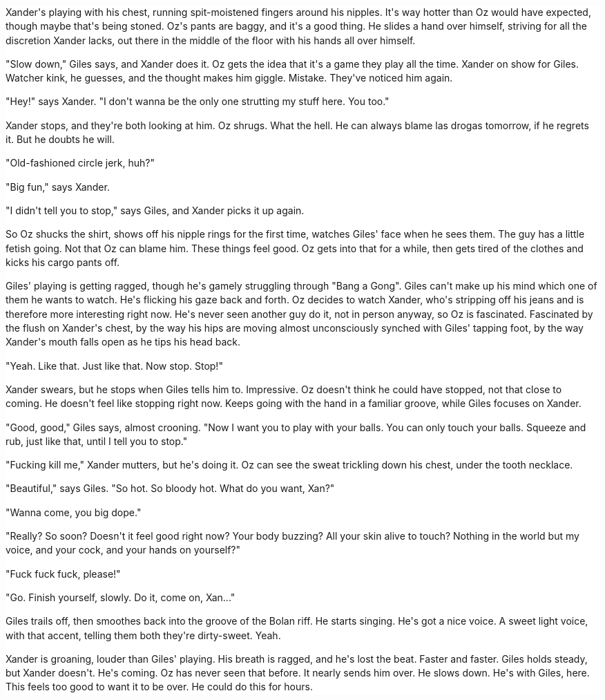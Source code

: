 <p>Xander's playing with his chest, running spit-moistened fingers around his nipples. It's way hotter than Oz would have expected, though maybe that's being stoned. Oz's pants are baggy, and it's a good thing. He slides a hand over himself, striving for all the discretion Xander lacks, out there in the middle of the floor with his hands all over himself.</p>

<p>"Slow down," Giles says, and Xander does it. Oz gets the idea that it's a game they play all the time. Xander on show for Giles. Watcher kink, he guesses, and the thought makes him giggle. Mistake. They've noticed him again.</p>

<p>"Hey!" says Xander. "I don't wanna be the only one strutting my stuff here. You too."</p>

<p>Xander stops, and they're both looking at him. Oz shrugs. What the hell. He can always blame las drogas tomorrow, if he regrets it. But he doubts he will.</p>

<p>"Old-fashioned circle jerk, huh?"</p>

<p>"Big fun," says Xander.</p>

<p>"I didn't tell you to stop," says Giles, and Xander picks it up again.</p>

<p>So Oz shucks the shirt, shows off his nipple rings for the first time, watches Giles' face when he sees them. The guy has a little fetish going. Not that Oz can blame him. These things feel good. Oz gets into that for a while, then gets tired of the clothes and kicks his cargo pants off. </p>

<p>Giles' playing is getting ragged, though he's gamely struggling through "Bang a Gong". Giles can't make up his mind which one of them he wants to watch. He's flicking his gaze back and forth. Oz decides to watch Xander, who's stripping off his jeans and is therefore more interesting right now. He's never seen another guy do it, not in person anyway, so Oz is fascinated. Fascinated by the flush on Xander's chest, by the way his hips are moving almost unconsciously synched with Giles' tapping foot, by the way Xander's mouth falls open as he tips his head back. </p>

<p>"Yeah. Like that. Just like that. Now stop. Stop!"</p>

<p>Xander swears, but he stops when Giles tells him to. Impressive. Oz doesn't think he could have stopped, not that close to coming. He doesn't feel like stopping right now. Keeps going with the hand in a familiar groove, while Giles focuses on Xander.</p>

<p>"Good, good," Giles says, almost crooning. "Now I want you to play with your balls. You can only touch your balls. Squeeze and rub, just like that, until I tell you to stop."</p>

<p>"Fucking kill me," Xander mutters, but he's doing it. Oz can see the sweat trickling down his chest, under the tooth necklace.</p>

<p>"Beautiful," says Giles. "So hot. So bloody hot. What do you want, Xan?"</p>

<p>"Wanna come, you big dope."</p>

<p>"Really? So soon? Doesn't it feel good right now? Your body buzzing? All your skin alive to touch? Nothing in the world but my voice, and your cock, and your hands on yourself?" </p>

<p>"Fuck fuck fuck, please!"</p>

<p>"Go. Finish yourself, slowly. Do it, come on, Xan..."</p>

<p>Giles trails off, then smoothes back into the groove of the Bolan riff. He starts singing. He's got a nice voice. A sweet light voice, with that accent, telling them both they're dirty-sweet. Yeah.</p>

<p>Xander is groaning, louder than Giles' playing. His breath is ragged, and he's lost the beat. Faster and faster. Giles holds steady, but Xander doesn't. He's coming. Oz has never seen that before. It nearly sends him over. He slows down. He's with Giles, here. This feels too good to want it to be over. He could do this for hours.</p>
